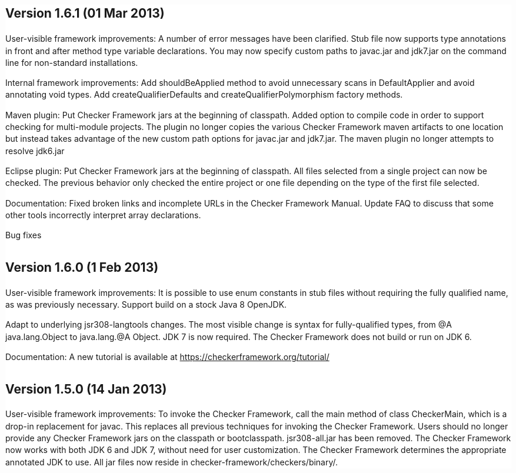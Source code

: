 
Version 1.6.1 (01 Mar 2013)
---------------------------

User-visible framework improvements:
  A number of error messages have been clarified.
  Stub file now supports type annotations in front and after method type variable declarations.
  You may now specify custom paths to javac.jar and jdk7.jar on the command line for non-standard installations.

Internal framework improvements:
  Add shouldBeApplied method to avoid unnecessary scans in DefaultApplier and avoid annotating void types.
  Add createQualifierDefaults and createQualifierPolymorphism factory methods.

Maven plugin:
  Put Checker Framework jars at the beginning of classpath.
  Added option to compile code in order to support checking for multi-module projects.
  The plugin no longer copies the various Checker Framework maven artifacts to one location but instead takes advantage of the new custom path options for javac.jar and jdk7.jar.
  The maven plugin no longer attempts to resolve jdk6.jar

Eclipse plugin:
  Put Checker Framework jars at the beginning of classpath.
  All files selected from a single project can now be checked.  The previous behavior only checked the entire project or one file depending on the type of the first file selected.

Documentation:
  Fixed broken links and incomplete URLs in the Checker Framework Manual.
  Update FAQ to discuss that some other tools incorrectly interpret array declarations.

Bug fixes


Version 1.6.0 (1 Feb 2013)
--------------------------

User-visible framework improvements:
  It is possible to use enum constants in stub files without requiring the fully qualified name, as was previously necessary.
  Support build on a stock Java 8 OpenJDK.

Adapt to underlying jsr308-langtools changes.
  The most visible change is syntax for fully-qualified types, from @A java.lang.Object to java.lang.@A Object.
  JDK 7 is now required.  The Checker Framework does not build or run on JDK 6.

Documentation:
  A new tutorial is available at https://checkerframework.org/tutorial/


Version 1.5.0 (14 Jan 2013)
---------------------------

User-visible framework improvements:
  To invoke the Checker Framework, call the main method of class
    CheckerMain, which is a drop-in replacement for javac.  This replaces
    all previous techniques for invoking the Checker Framework.  Users
    should no longer provide any Checker Framework jars on the classpath or
    bootclasspath.  jsr308-all.jar has been removed.
  The Checker Framework now works with both JDK 6 and JDK 7, without need
    for user customization.  The Checker Framework determines the
    appropriate annotated JDK to use.
  All jar files now reside in checker-framework/checkers/binary/.
